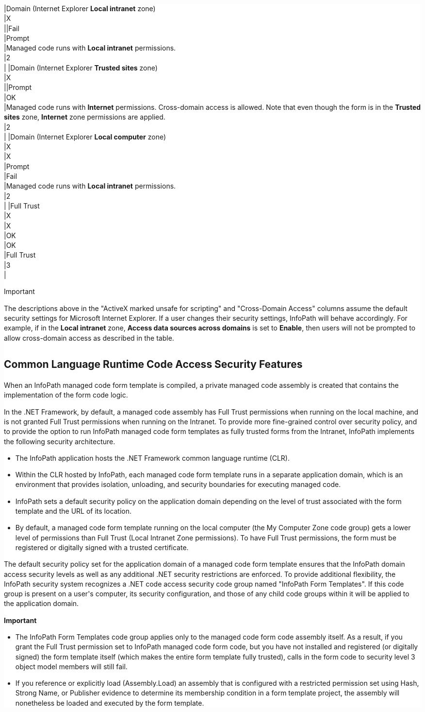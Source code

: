 |Domain (Internet Explorer **Local intranet** zone)  <br/> |X  <br/> ||Fail  <br/> |Prompt  <br/> |Managed code runs with **Local intranet** permissions.  <br/> |2  <br/> |
|Domain (Internet Explorer **Trusted sites** zone)  <br/> |X  <br/> ||Prompt  <br/> |OK  <br/> |Managed code runs with **Internet** permissions. Cross-domain access is allowed. Note that even though the form is in the **Trusted sites** zone, **Internet** zone permissions are applied.  <br/> |2  <br/> |
|Domain (Internet Explorer **Local computer** zone)  <br/> |X  <br/> |X  <br/> |Prompt  <br/> |Fail  <br/> |Managed code runs with **Local intranet** permissions.  <br/> |2  <br/> |
|Full Trust  <br/> |X  <br/> |X  <br/> |OK  <br/> |OK  <br/> |Full Trust  <br/> |3  <br/> |
   
> [!IMPORTANT]
> The descriptions above in the "ActiveX marked unsafe for scripting" and "Cross-Domain Access" columns assume the default security settings for Microsoft Internet Explorer. If a user changes their security settings, InfoPath will behave accordingly. For example, if in the **Local intranet** zone, **Access data sources across domains** is set to **Enable**, then users will not be prompted to allow cross-domain access as described in the table. 
  
## Common Language Runtime Code Access Security Features

When an InfoPath managed code form template is compiled, a private managed code assembly is created that contains the implementation of the form code logic.
  
In the .NET Framework, by default, a managed code assembly has Full Trust permissions when running on the local machine, and is not granted Full Trust permissions when running on the Intranet. To provide more fine-grained control over security policy, and to provide the option to run InfoPath managed code form templates as fully trusted forms from the Intranet, InfoPath implements the following security architecture.
  
- The InfoPath application hosts the .NET Framework common language runtime (CLR).
    
- Within the CLR hosted by InfoPath, each managed code form template runs in a separate application domain, which is an environment that provides isolation, unloading, and security boundaries for executing managed code.
    
- InfoPath sets a default security policy on the application domain depending on the level of trust associated with the form template and the URL of its location.
    
- By default, a managed code form template running on the local computer (the My Computer Zone code group) gets a lower level of permissions than Full Trust (Local Intranet Zone permissions). To have Full Trust permissions, the form must be registered or digitally signed with a trusted certificate.
    
The default security policy set for the application domain of a managed code form template ensures that the InfoPath domain access security levels as well as any additional .NET security restrictions are enforced. To provide additional flexibility, the InfoPath security system recognizes a .NET code access security code group named "InfoPath Form Templates". If this code group is present on a user's computer, its security configuration, and those of any child code groups within it will be applied to the application domain.
  
 **Important**
  
- The InfoPath Form Templates code group applies only to the managed code form code assembly itself. As a result, if you grant the Full Trust permission set to InfoPath managed code form code, but you have not installed and registered (or digitally signed) the form template itself (which makes the entire form template fully trusted), calls in the form code to security level 3 object model members will still fail. 
    
- If you reference or explicitly load (Assembly.Load) an assembly that is configured with a restricted permission set using Hash, Strong Name, or Publisher evidence to determine its membership condition in a form template project, the assembly will nonetheless be loaded and executed by the form template.
    